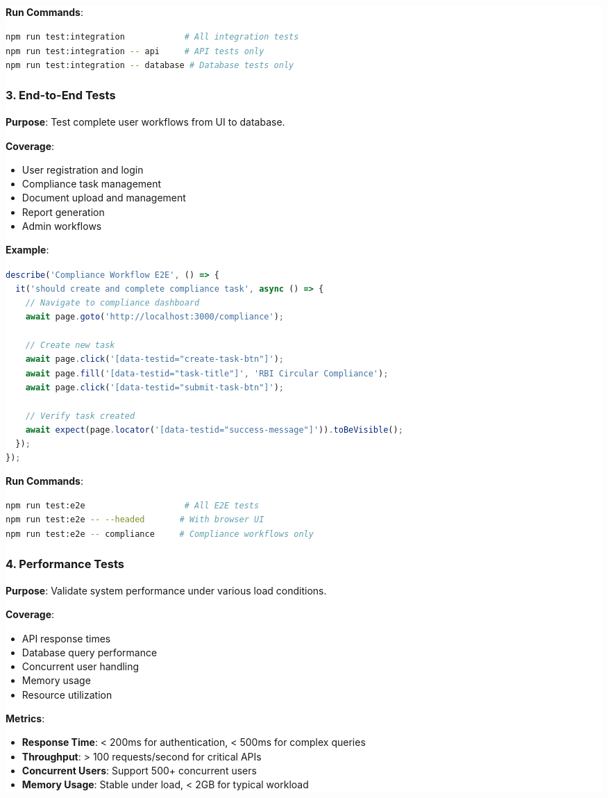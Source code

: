 **Run Commands**:
```bash
npm run test:integration            # All integration tests
npm run test:integration -- api     # API tests only
npm run test:integration -- database # Database tests only
```

### 3. End-to-End Tests

**Purpose**: Test complete user workflows from UI to database.

**Coverage**:
- User registration and login
- Compliance task management
- Document upload and management
- Report generation
- Admin workflows

**Example**:
```javascript
describe('Compliance Workflow E2E', () => {
  it('should create and complete compliance task', async () => {
    // Navigate to compliance dashboard
    await page.goto('http://localhost:3000/compliance');
    
    // Create new task
    await page.click('[data-testid="create-task-btn"]');
    await page.fill('[data-testid="task-title"]', 'RBI Circular Compliance');
    await page.click('[data-testid="submit-task-btn"]');
    
    // Verify task created
    await expect(page.locator('[data-testid="success-message"]')).toBeVisible();
  });
});
```

**Run Commands**:
```bash
npm run test:e2e                    # All E2E tests
npm run test:e2e -- --headed       # With browser UI
npm run test:e2e -- compliance     # Compliance workflows only
```

### 4. Performance Tests

**Purpose**: Validate system performance under various load conditions.

**Coverage**:
- API response times
- Database query performance
- Concurrent user handling
- Memory usage
- Resource utilization

**Metrics**:
- **Response Time**: < 200ms for authentication, < 500ms for complex queries
- **Throughput**: > 100 requests/second for critical APIs
- **Concurrent Users**: Support 500+ concurrent users
- **Memory Usage**: Stable under load, < 2GB for typical workload

